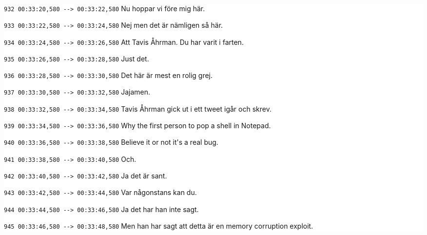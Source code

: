 

`932 00:33:20,580 --> 00:33:22,580`
Nu hoppar vi före mig här.



`933 00:33:22,580 --> 00:33:24,580`
Nej men det är nämligen så här.



`934 00:33:24,580 --> 00:33:26,580`
Att Tavis Åhrman. Du har varit i farten.



`935 00:33:26,580 --> 00:33:28,580`
Just det.



`936 00:33:28,580 --> 00:33:30,580`
Det här är mest en rolig grej.



`937 00:33:30,580 --> 00:33:32,580`
Jajamen.



`938 00:33:32,580 --> 00:33:34,580`
Tavis Åhrman gick ut i ett tweet igår och skrev.



`939 00:33:34,580 --> 00:33:36,580`
Why the first person to pop a shell in Notepad.



`940 00:33:36,580 --> 00:33:38,580`
Believe it or not it's a real bug.



`941 00:33:38,580 --> 00:33:40,580`
Och.



`942 00:33:40,580 --> 00:33:42,580`
Ja det är sant.



`943 00:33:42,580 --> 00:33:44,580`
Var någonstans kan du.



`944 00:33:44,580 --> 00:33:46,580`
Ja det har han inte sagt.



`945 00:33:46,580 --> 00:33:48,580`
Men han har sagt att detta är en memory corruption exploit.
